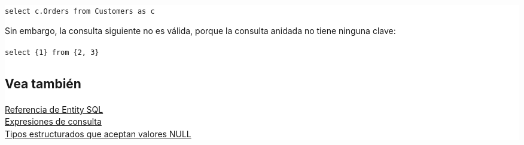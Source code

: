 ```  
select c.Orders from Customers as c   
```  
  
 Sin embargo, la consulta siguiente no es válida, porque la consulta anidada no tiene ninguna clave:  
  
```  
select {1} from {2, 3}  
```  
  
## <a name="see-also"></a>Vea también  
 [Referencia de Entity SQL](../../../../../../docs/framework/data/adonet/ef/language-reference/entity-sql-reference.md)  
 [Expresiones de consulta](../../../../../../docs/framework/data/adonet/ef/language-reference/query-expressions-entity-sql.md)  
 [Tipos estructurados que aceptan valores NULL](../../../../../../docs/framework/data/adonet/ef/language-reference/nullable-structured-types-entity-sql.md)
